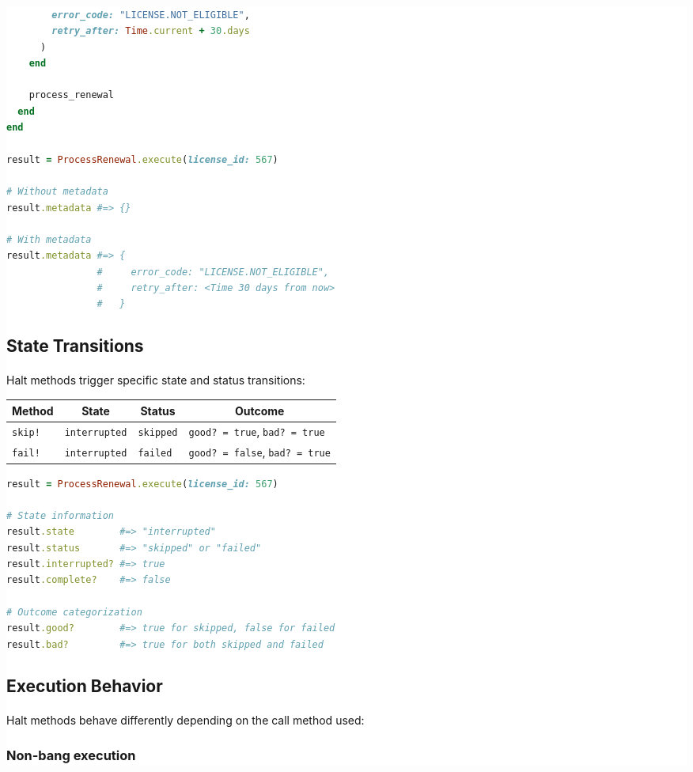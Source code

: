 ```ruby
        error_code: "LICENSE.NOT_ELIGIBLE",
        retry_after: Time.current + 30.days
      )
    end

    process_renewal
  end
end

result = ProcessRenewal.execute(license_id: 567)

# Without metadata
result.metadata #=> {}

# With metadata
result.metadata #=> {
                #     error_code: "LICENSE.NOT_ELIGIBLE",
                #     retry_after: <Time 30 days from now>
                #   }
```

## State Transitions

Halt methods trigger specific state and status transitions:

| Method | State | Status | Outcome |
|--------|-------|--------|---------|
| `skip!` | `interrupted` | `skipped` | `good? = true`, `bad? = true` |
| `fail!` | `interrupted` | `failed` | `good? = false`, `bad? = true` |

```ruby
result = ProcessRenewal.execute(license_id: 567)

# State information
result.state        #=> "interrupted"
result.status       #=> "skipped" or "failed"
result.interrupted? #=> true
result.complete?    #=> false

# Outcome categorization
result.good?        #=> true for skipped, false for failed
result.bad?         #=> true for both skipped and failed
```

## Execution Behavior

Halt methods behave differently depending on the call method used:

### Non-bang execution
